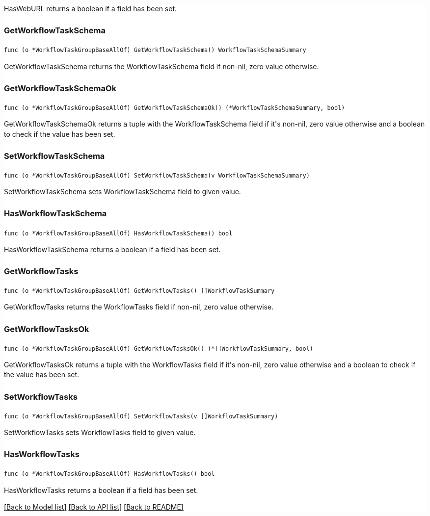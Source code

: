 HasWebURL returns a boolean if a field has been set.

### GetWorkflowTaskSchema

`func (o *WorkflowTaskGroupBaseAllOf) GetWorkflowTaskSchema() WorkflowTaskSchemaSummary`

GetWorkflowTaskSchema returns the WorkflowTaskSchema field if non-nil, zero value otherwise.

### GetWorkflowTaskSchemaOk

`func (o *WorkflowTaskGroupBaseAllOf) GetWorkflowTaskSchemaOk() (*WorkflowTaskSchemaSummary, bool)`

GetWorkflowTaskSchemaOk returns a tuple with the WorkflowTaskSchema field if it's non-nil, zero value otherwise
and a boolean to check if the value has been set.

### SetWorkflowTaskSchema

`func (o *WorkflowTaskGroupBaseAllOf) SetWorkflowTaskSchema(v WorkflowTaskSchemaSummary)`

SetWorkflowTaskSchema sets WorkflowTaskSchema field to given value.

### HasWorkflowTaskSchema

`func (o *WorkflowTaskGroupBaseAllOf) HasWorkflowTaskSchema() bool`

HasWorkflowTaskSchema returns a boolean if a field has been set.

### GetWorkflowTasks

`func (o *WorkflowTaskGroupBaseAllOf) GetWorkflowTasks() []WorkflowTaskSummary`

GetWorkflowTasks returns the WorkflowTasks field if non-nil, zero value otherwise.

### GetWorkflowTasksOk

`func (o *WorkflowTaskGroupBaseAllOf) GetWorkflowTasksOk() (*[]WorkflowTaskSummary, bool)`

GetWorkflowTasksOk returns a tuple with the WorkflowTasks field if it's non-nil, zero value otherwise
and a boolean to check if the value has been set.

### SetWorkflowTasks

`func (o *WorkflowTaskGroupBaseAllOf) SetWorkflowTasks(v []WorkflowTaskSummary)`

SetWorkflowTasks sets WorkflowTasks field to given value.

### HasWorkflowTasks

`func (o *WorkflowTaskGroupBaseAllOf) HasWorkflowTasks() bool`

HasWorkflowTasks returns a boolean if a field has been set.


[[Back to Model list]](../README.md#documentation-for-models) [[Back to API list]](../README.md#documentation-for-api-endpoints) [[Back to README]](../README.md)


